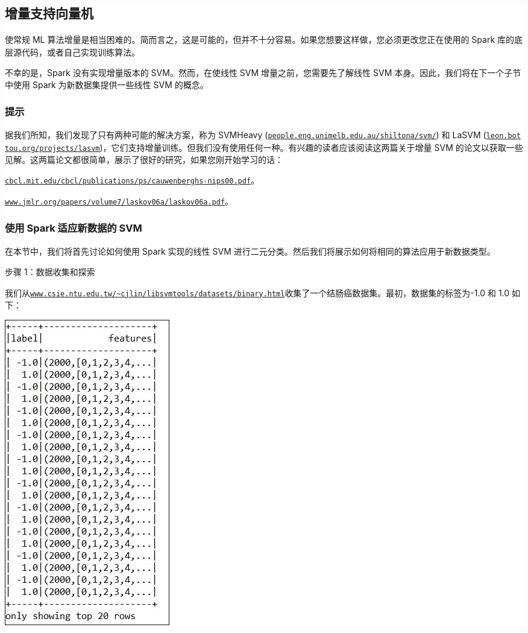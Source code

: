 ## 增量支持向量机

使常规 ML 算法增量是相当困难的。简而言之，这是可能的，但并不十分容易。如果您想要这样做，您必须更改您正在使用的 Spark 库的底层源代码，或者自己实现训练算法。

不幸的是，Spark 没有实现增量版本的 SVM。然而，在使线性 SVM 增量之前，您需要先了解线性 SVM 本身。因此，我们将在下一个子节中使用 Spark 为新数据集提供一些线性 SVM 的概念。

### 提示

据我们所知，我们发现了只有两种可能的解决方案，称为 SVMHeavy ([`people.eng.unimelb.edu.au/shiltona/svm/`](http://people.eng.unimelb.edu.au/shiltona/svm/)) 和 LaSVM ([`leon.bottou.org/projects/lasvm`](http://leon.bottou.org/projects/lasvm))，它们支持增量训练。但我们没有使用任何一种。有兴趣的读者应该阅读这两篇关于增量 SVM 的论文以获取一些见解。这两篇论文都很简单，展示了很好的研究，如果您刚开始学习的话：

[`cbcl.mit.edu/cbcl/publications/ps/cauwenberghs-nips00.pdf`](http://cbcl.mit.edu/cbcl/publications/ps/cauwenberghs-nips00.pdf)。

[`www.jmlr.org/papers/volume7/laskov06a/laskov06a.pdf`](http://www.jmlr.org/papers/volume7/laskov06a/laskov06a.pdf)。

### 使用 Spark 适应新数据的 SVM

在本节中，我们将首先讨论如何使用 Spark 实现的线性 SVM 进行二元分类。然后我们将展示如何将相同的算法应用于新数据类型。

步骤 1：数据收集和探索

我们从[`www.csie.ntu.edu.tw/~cjlin/libsvmtools/datasets/binary.html`](https://www.csie.ntu.edu.tw/~cjlin/libsvmtools/datasets/binary.html)收集了一个结肠癌数据集。最初，数据集的标签为-1.0 和 1.0 如下：

![使用 Spark 适应新数据的 SVM](img/00096.jpeg)
